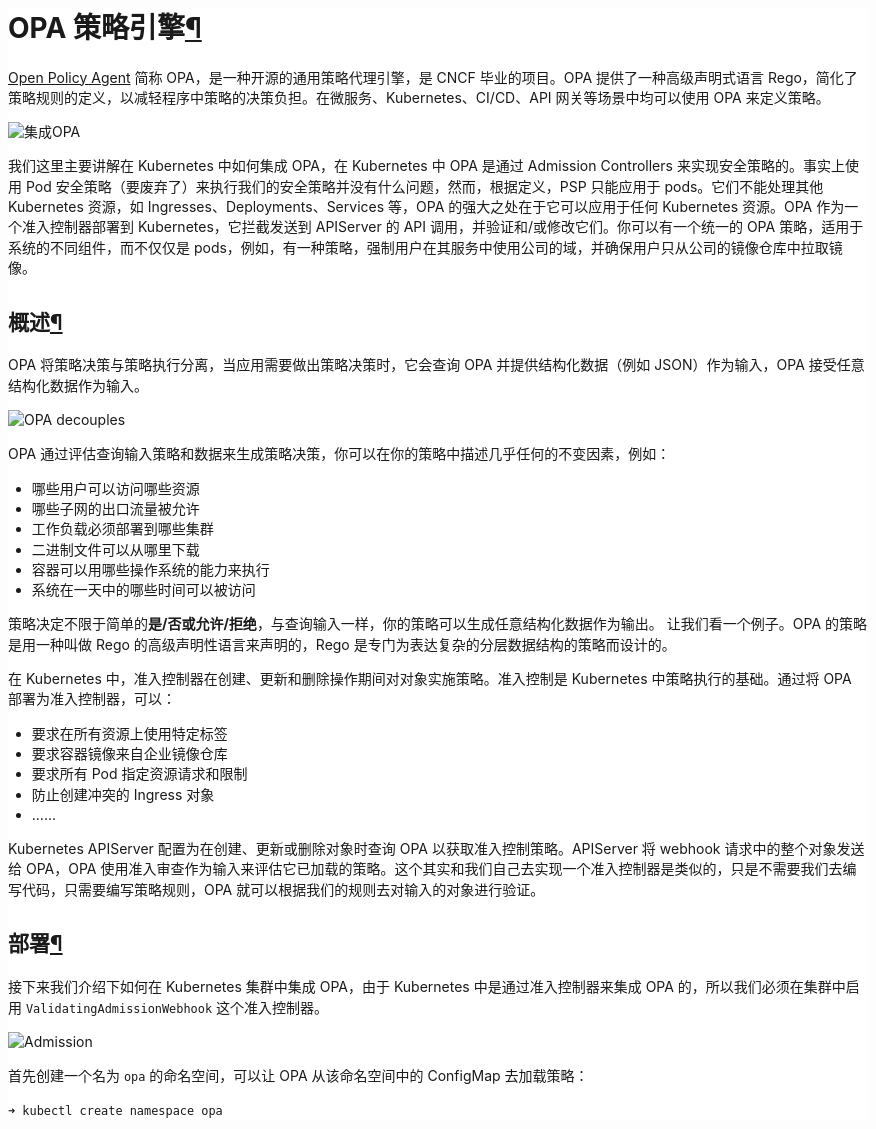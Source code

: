 # OPA 策略引擎[¶](https://www.qikqiak.com/k3s/security/opa/#OPA-策略引擎)

[Open Policy Agent](https://www.openpolicyagent.org/) 简称 OPA，是一种开源的通用策略代理引擎，是 CNCF 毕业的项目。OPA 提供了一种高级声明式语言 Rego，简化了策略规则的定义，以减轻程序中策略的决策负担。在微服务、Kubernetes、CI/CD、API 网关等场景中均可以使用 OPA 来定义策略。

![集成OPA](https://bxdc-static.oss-cn-beijing.aliyuncs.com/images/20220323115217.png)

我们这里主要讲解在 Kubernetes 中如何集成 OPA，在 Kubernetes 中 OPA 是通过 Admission Controllers 来实现安全策略的。事实上使用 Pod 安全策略（要废弃了）来执行我们的安全策略并没有什么问题，然而，根据定义，PSP 只能应用于 pods。它们不能处理其他 Kubernetes 资源，如 Ingresses、Deployments、Services 等，OPA 的强大之处在于它可以应用于任何 Kubernetes 资源。OPA 作为一个准入控制器部署到 Kubernetes，它拦截发送到 APIServer 的 API 调用，并验证和/或修改它们。你可以有一个统一的 OPA 策略，适用于系统的不同组件，而不仅仅是 pods，例如，有一种策略，强制用户在其服务中使用公司的域，并确保用户只从公司的镜像仓库中拉取镜像。

## 概述[¶](https://www.qikqiak.com/k3s/security/opa/#概述)

OPA 将策略决策与策略执行分离，当应用需要做出策略决策时，它会查询 OPA 并提供结构化数据（例如 JSON）作为输入，OPA 接受任意结构化数据作为输入。

![OPA decouples](https://bxdc-static.oss-cn-beijing.aliyuncs.com/images/20220322154846.png)

OPA 通过评估查询输入策略和数据来生成策略决策，你可以在你的策略中描述几乎任何的不变因素，例如：

- 哪些用户可以访问哪些资源
- 哪些子网的出口流量被允许
- 工作负载必须部署到哪些集群
- 二进制文件可以从哪里下载
- 容器可以用哪些操作系统的能力来执行
- 系统在一天中的哪些时间可以被访问

策略决定不限于简单的**是/否或允许/拒绝**，与查询输入一样，你的策略可以生成任意结构化数据作为输出。 让我们看一个例子。OPA 的策略是用一种叫做 Rego 的高级声明性语言来声明的，Rego 是专门为表达复杂的分层数据结构的策略而设计的。

在 Kubernetes 中，准入控制器在创建、更新和删除操作期间对对象实施策略。准入控制是 Kubernetes 中策略执行的基础。通过将 OPA 部署为准入控制器，可以：

- 要求在所有资源上使用特定标签
- 要求容器镜像来自企业镜像仓库
- 要求所有 Pod 指定资源请求和限制
- 防止创建冲突的 Ingress 对象
- ......

Kubernetes APIServer 配置为在创建、更新或删除对象时查询 OPA 以获取准入控制策略。APIServer 将 webhook 请求中的整个对象发送给 OPA，OPA 使用准入审查作为输入来评估它已加载的策略。这个其实和我们自己去实现一个准入控制器是类似的，只是不需要我们去编写代码，只需要编写策略规则，OPA 就可以根据我们的规则去对输入的对象进行验证。

## 部署[¶](https://www.qikqiak.com/k3s/security/opa/#部署)

接下来我们介绍下如何在 Kubernetes 集群中集成 OPA，由于 Kubernetes 中是通过准入控制器来集成 OPA 的，所以我们必须在集群中启用 `ValidatingAdmissionWebhook` 这个准入控制器。

![Admission](https://bxdc-static.oss-cn-beijing.aliyuncs.com/images/20220323114806.png)

首先创建一个名为 `opa` 的命名空间，可以让 OPA 从该命名空间中的 ConfigMap 去加载策略：

```
➜ kubectl create namespace opa
```
